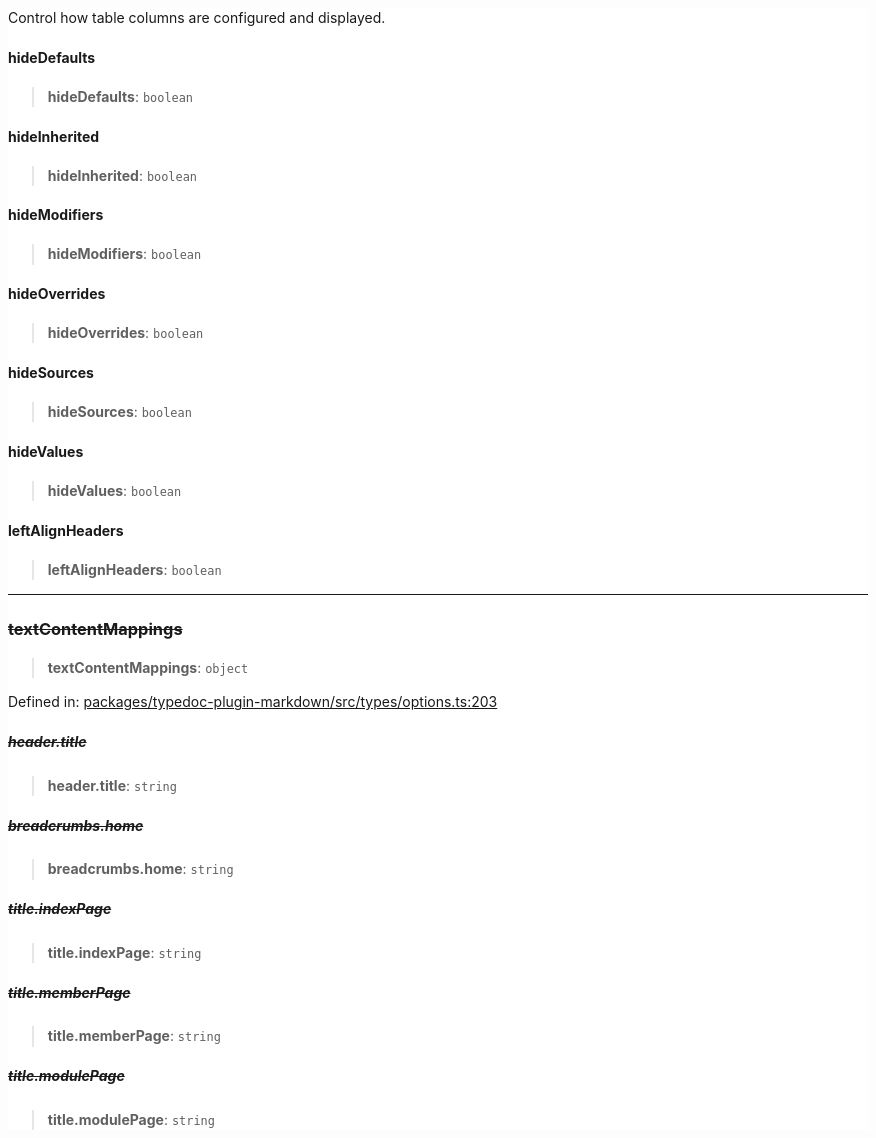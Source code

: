Control how table columns are configured and displayed.

#### hideDefaults

> **hideDefaults**: `boolean`

#### hideInherited

> **hideInherited**: `boolean`

#### hideModifiers

> **hideModifiers**: `boolean`

#### hideOverrides

> **hideOverrides**: `boolean`

#### hideSources

> **hideSources**: `boolean`

#### hideValues

> **hideValues**: `boolean`

#### leftAlignHeaders

> **leftAlignHeaders**: `boolean`

***

### ~~textContentMappings~~

> **textContentMappings**: `object`

Defined in: [packages/typedoc-plugin-markdown/src/types/options.ts:203](https://github.com/typedoc2md/typedoc-plugin-markdown/blob/main/packages/typedoc-plugin-markdown/src/types/options.ts#L203)

##### ~~header.title~~

> **header.title**: `string`

##### ~~breadcrumbs.home~~

> **breadcrumbs.home**: `string`

##### ~~title.indexPage~~

> **title.indexPage**: `string`

##### ~~title.memberPage~~

> **title.memberPage**: `string`

##### ~~title.modulePage~~

> **title.modulePage**: `string`
